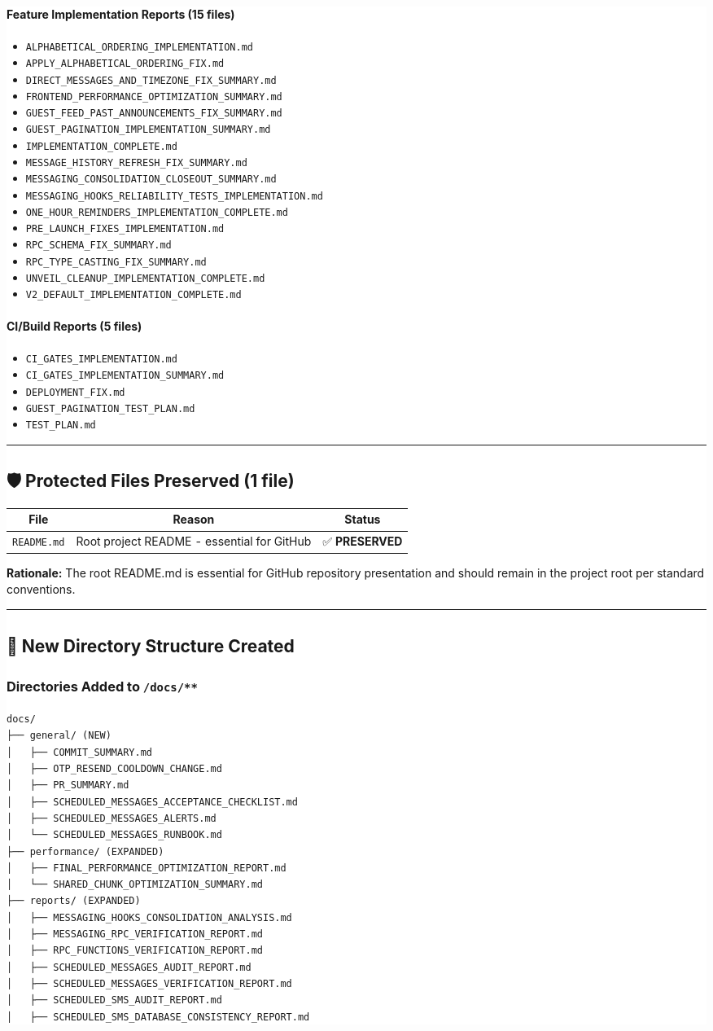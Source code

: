 #### Feature Implementation Reports (15 files)

- `ALPHABETICAL_ORDERING_IMPLEMENTATION.md`
- `APPLY_ALPHABETICAL_ORDERING_FIX.md`
- `DIRECT_MESSAGES_AND_TIMEZONE_FIX_SUMMARY.md`
- `FRONTEND_PERFORMANCE_OPTIMIZATION_SUMMARY.md`
- `GUEST_FEED_PAST_ANNOUNCEMENTS_FIX_SUMMARY.md`
- `GUEST_PAGINATION_IMPLEMENTATION_SUMMARY.md`
- `IMPLEMENTATION_COMPLETE.md`
- `MESSAGE_HISTORY_REFRESH_FIX_SUMMARY.md`
- `MESSAGING_CONSOLIDATION_CLOSEOUT_SUMMARY.md`
- `MESSAGING_HOOKS_RELIABILITY_TESTS_IMPLEMENTATION.md`
- `ONE_HOUR_REMINDERS_IMPLEMENTATION_COMPLETE.md`
- `PRE_LAUNCH_FIXES_IMPLEMENTATION.md`
- `RPC_SCHEMA_FIX_SUMMARY.md`
- `RPC_TYPE_CASTING_FIX_SUMMARY.md`
- `UNVEIL_CLEANUP_IMPLEMENTATION_COMPLETE.md`
- `V2_DEFAULT_IMPLEMENTATION_COMPLETE.md`

#### CI/Build Reports (5 files)

- `CI_GATES_IMPLEMENTATION.md`
- `CI_GATES_IMPLEMENTATION_SUMMARY.md`
- `DEPLOYMENT_FIX.md`
- `GUEST_PAGINATION_TEST_PLAN.md`
- `TEST_PLAN.md`

---

## 🛡️ Protected Files Preserved (1 file)

| File | Reason | Status |
|------|--------|--------|
| `README.md` | Root project README - essential for GitHub | ✅ **PRESERVED** |

**Rationale:** The root README.md is essential for GitHub repository presentation and should remain in the project root per standard conventions.

---

## 📂 New Directory Structure Created

### Directories Added to `/docs/**`

```
docs/
├── general/ (NEW)
│   ├── COMMIT_SUMMARY.md
│   ├── OTP_RESEND_COOLDOWN_CHANGE.md
│   ├── PR_SUMMARY.md
│   ├── SCHEDULED_MESSAGES_ACCEPTANCE_CHECKLIST.md
│   ├── SCHEDULED_MESSAGES_ALERTS.md
│   └── SCHEDULED_MESSAGES_RUNBOOK.md
├── performance/ (EXPANDED)
│   ├── FINAL_PERFORMANCE_OPTIMIZATION_REPORT.md
│   └── SHARED_CHUNK_OPTIMIZATION_SUMMARY.md
├── reports/ (EXPANDED)
│   ├── MESSAGING_HOOKS_CONSOLIDATION_ANALYSIS.md
│   ├── MESSAGING_RPC_VERIFICATION_REPORT.md
│   ├── RPC_FUNCTIONS_VERIFICATION_REPORT.md
│   ├── SCHEDULED_MESSAGES_AUDIT_REPORT.md
│   ├── SCHEDULED_MESSAGES_VERIFICATION_REPORT.md
│   ├── SCHEDULED_SMS_AUDIT_REPORT.md
│   ├── SCHEDULED_SMS_DATABASE_CONSISTENCY_REPORT.md
```